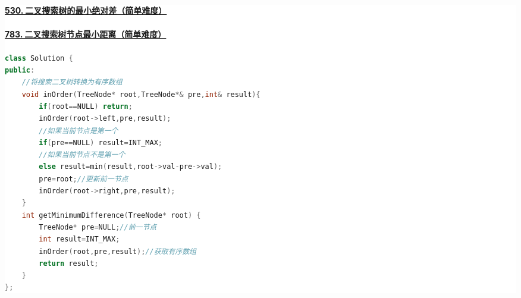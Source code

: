 #### [530. 二叉搜索树的最小绝对差（简单难度）](https://leetcode.cn/problems/minimum-absolute-difference-in-bst/)

#### [783. 二叉搜索树节点最小距离（简单难度）](https://leetcode.cn/problems/minimum-distance-between-bst-nodes/)

```C++
class Solution {
public:
    //将搜索二叉树转换为有序数组
    void inOrder(TreeNode* root,TreeNode*& pre,int& result){
        if(root==NULL) return;
        inOrder(root->left,pre,result);
        //如果当前节点是第一个
        if(pre==NULL) result=INT_MAX;
        //如果当前节点不是第一个
        else result=min(result,root->val-pre->val);
        pre=root;//更新前一节点
        inOrder(root->right,pre,result);
    }
    int getMinimumDifference(TreeNode* root) {
        TreeNode* pre=NULL;//前一节点
        int result=INT_MAX;
        inOrder(root,pre,result);//获取有序数组
        return result;
    }
};
```


